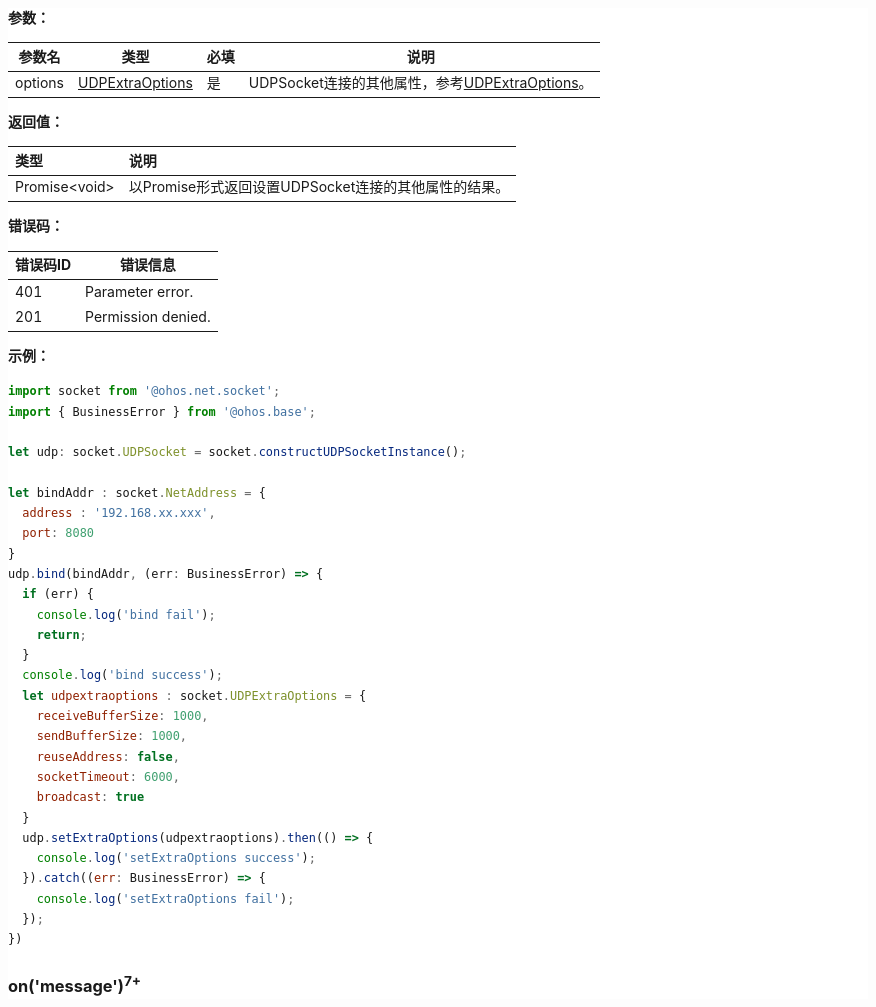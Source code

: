 **参数：**

| 参数名  | 类型                                     | 必填 | 说明                                                         |
| ------- | ---------------------------------------- | ---- | ------------------------------------------------------------ |
| options | [UDPExtraOptions](#udpextraoptions) | 是   | UDPSocket连接的其他属性，参考[UDPExtraOptions](#udpextraoptions)。 |

**返回值：**

| 类型            | 说明                                                 |
| :-------------- | :--------------------------------------------------- |
| Promise\<void\> | 以Promise形式返回设置UDPSocket连接的其他属性的结果。 |

**错误码：**

| 错误码ID | 错误信息                 |
| ------- | ----------------------- |
| 401     | Parameter error.        |
| 201     | Permission denied.      |

**示例：**

```js
import socket from '@ohos.net.socket';
import { BusinessError } from '@ohos.base';

let udp: socket.UDPSocket = socket.constructUDPSocketInstance();

let bindAddr : socket.NetAddress = {
  address : '192.168.xx.xxx',
  port: 8080
}
udp.bind(bindAddr, (err: BusinessError) => {
  if (err) {
    console.log('bind fail');
    return;
  }
  console.log('bind success');
  let udpextraoptions : socket.UDPExtraOptions = {
    receiveBufferSize: 1000,
    sendBufferSize: 1000,
    reuseAddress: false,
    socketTimeout: 6000,
    broadcast: true
  }
  udp.setExtraOptions(udpextraoptions).then(() => {
    console.log('setExtraOptions success');
  }).catch((err: BusinessError) => {
    console.log('setExtraOptions fail');
  });
})
```

### on('message')<sup>7+</sup>
